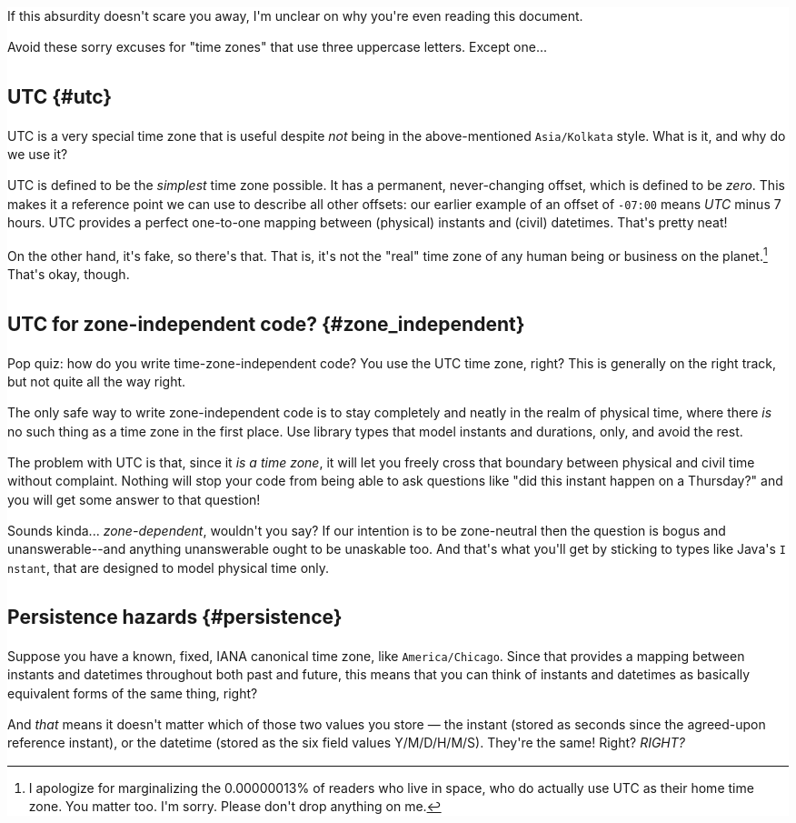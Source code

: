 If this absurdity doesn't scare you away, I'm unclear on why you're even reading
this document.

Avoid these sorry excuses for "time zones" that use three uppercase letters.
Except one...

## UTC {#utc}

UTC is a very special time zone that is useful despite *not* being in the
above-mentioned `Asia/Kolkata` style. What is it, and why do we use it?

UTC is defined to be the *simplest* time zone possible. It has a permanent,
never-changing offset, which is defined to be *zero*. This makes it a reference
point we can use to describe all other offsets: our earlier example of an offset
of `-07:00` means *UTC* minus 7 hours. UTC provides a perfect one-to-one mapping
between (physical) instants and (civil) datetimes. That's pretty neat!

On the other hand, it's fake, so there's that. That is, it's not the "real" time
zone of any human being or business on the planet.[^iss] That's okay, though.

[^iss]: I apologize for marginalizing the 0.00000013% of readers who live in
    space, who do actually use UTC as their home time zone. You matter too.
    I'm sorry. Please don't drop anything on me.

## UTC for zone-independent code? {#zone_independent}

Pop quiz: how do you write time-zone-independent code? You use the UTC time
zone, right? This is generally on the right track, but not quite all the way
right.

The only safe way to write zone-independent code is to stay completely and
neatly in the realm of physical time, where there *is* no such thing as a time
zone in the first place. Use library types that model instants and durations,
only, and avoid the rest.

The problem with UTC is that, since it *is a time zone*, it will let you freely
cross that boundary between physical and civil time without complaint. Nothing
will stop your code from being able to ask questions like "did this instant
happen on a Thursday?" and you will get some answer to that question!

Sounds kinda... *zone-dependent*, wouldn't you say? If our intention is to be
zone-neutral then the question is bogus and unanswerable--and anything
unanswerable ought to be unaskable too. And that's what you'll get by sticking
to types like Java's `Instant`, that are designed to model physical time only.

## <a id="time_zones_change"></a>Persistence hazards {#persistence}

Suppose you have a known, fixed, IANA canonical time zone, like
`America/Chicago`. Since that provides a mapping between instants and datetimes
throughout both past and future, this means that you can think of instants and
datetimes as basically equivalent forms of the same thing, right?

And *that* means it doesn't matter which of those two values you store — the
instant (stored as seconds since the agreed-upon reference instant), or the
datetime (stored as the six field values Y/M/D/H/M/S). They're the same! Right?
*RIGHT?*


[^begin]: Wait. What does it mean to "wait"? FYI, I use footnotes in this doc,
[^never]: Events such as when I might be expected to give you up are nowhere to
[^relativity]: In 1905 a Swiss patent clerk took what had been a beautifully
[^puff]: I would like to think that this shared experience would at last bring
[^second]: But if your hunch is that it's the duration in which the radiation
[^invertible]: also electrical current, but not length, mass, temperature, or
[^vector]: Mathematically, we say that a durations are *vectors*, and instants
[^humans]: Which is good, because have you seen us lately? And sure, humans did
[^complicated]: They're not all complicated. There are some wonderfully logical
[^six]: Yes, the other 6% are important too, but we have to start somewhere. By
[^year]: What we (and astronomers) call the years "0" and "-1" are called "1
[^datetime]: Not an officially recognized term, but it should be. Warning: if
[^civiltophysical]: The reason for this imperfection is, typically, Daylight